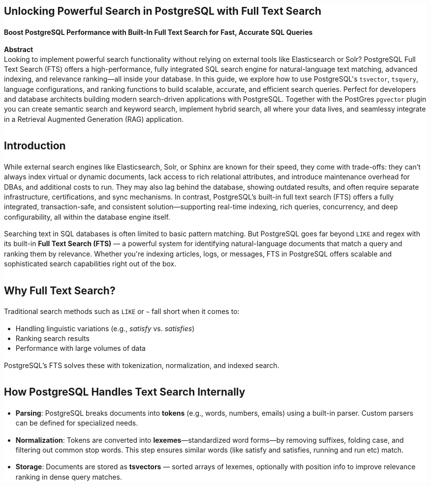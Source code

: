 ## Unlocking Powerful Search in PostgreSQL with Full Text Search
**Boost PostgreSQL Performance with Built-In Full Text Search for Fast, Accurate SQL Queries**

**Abstract**  
Looking to implement powerful search functionality without relying on external tools like Elasticsearch or Solr? PostgreSQL Full Text Search (FTS) offers a high-performance, fully integrated SQL search engine for natural-language text matching, advanced indexing, and relevance ranking—all inside your database. In this guide, we explore how to use PostgreSQL's `tsvector`, `tsquery`, language configurations, and ranking functions to build scalable, accurate, and efficient search queries. Perfect for developers and database architects building modern search-driven applications with PostgreSQL. Together with the PostGres `pgvector` plugin you can create semantic search and keyword search, implement hybrid search, all where your data lives, and seamlessy integrate in a Retrieval Augmented Generation (RAG) application.


## **Introduction**

While external search engines like Elasticsearch, Solr, or Sphinx are known for their speed, they come with trade-offs: they can’t always index virtual or dynamic documents, lack access to rich relational attributes, and introduce maintenance overhead for DBAs, and additional costs to run. They may also lag behind the database, showing outdated results, and often require separate infrastructure, certifications, and sync mechanisms. In contrast, PostgreSQL’s built-in full text search (FTS) offers a fully integrated, transaction-safe, and consistent solution—supporting real-time indexing, rich queries, concurrency, and deep configurability, all within the database engine itself.

Searching text in SQL databases is often limited to basic pattern matching. But PostgreSQL goes far beyond `LIKE` and regex with its built-in **Full Text Search (FTS)** — a powerful system for identifying natural-language documents that match a query and ranking them by relevance. Whether you're indexing articles, logs, or messages, FTS in PostgreSQL offers scalable and sophisticated search capabilities right out of the box.


## **Why Full Text Search?**

Traditional search methods such as `LIKE` or `~` fall short when it comes to:
* Handling linguistic variations (e.g., *satisfy* vs. *satisfies*)
* Ranking search results
* Performance with large volumes of data 

PostgreSQL’s FTS solves these with tokenization, normalization, and indexed search.

## **How PostgreSQL Handles Text Search Internally**

- **Parsing**: PostgreSQL breaks documents into **tokens** (e.g., words, numbers, emails) using a built-in parser. Custom parsers can be defined for specialized needs.

- **Normalization**: Tokens are converted into **lexemes**—standardized word forms—by removing suffixes, folding case, and filtering out common stop words. This step ensures similar words (like satisfy and satisfies, running and run etc) match.

- **Storage**: Documents are stored as **tsvectors** — sorted arrays of lexemes, optionally with position info to improve relevance ranking in dense query matches.

